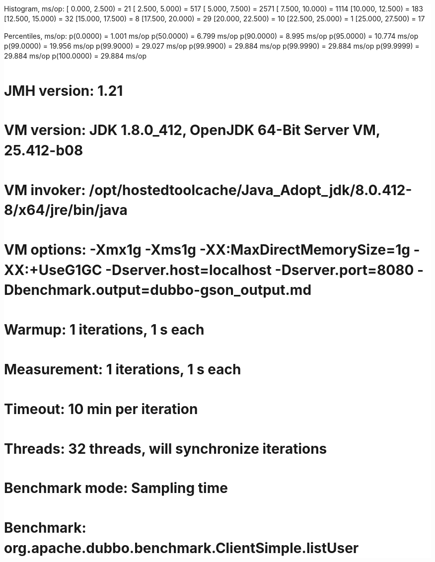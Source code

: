  Histogram, ms/op:
    [ 0.000,  2.500) = 21 
    [ 2.500,  5.000) = 517 
    [ 5.000,  7.500) = 2571 
    [ 7.500, 10.000) = 1114 
    [10.000, 12.500) = 183 
    [12.500, 15.000) = 32 
    [15.000, 17.500) = 8 
    [17.500, 20.000) = 29 
    [20.000, 22.500) = 10 
    [22.500, 25.000) = 1 
    [25.000, 27.500) = 17 

  Percentiles, ms/op:
      p(0.0000) =      1.001 ms/op
     p(50.0000) =      6.799 ms/op
     p(90.0000) =      8.995 ms/op
     p(95.0000) =     10.774 ms/op
     p(99.0000) =     19.956 ms/op
     p(99.9000) =     29.027 ms/op
     p(99.9900) =     29.884 ms/op
     p(99.9990) =     29.884 ms/op
     p(99.9999) =     29.884 ms/op
    p(100.0000) =     29.884 ms/op


# JMH version: 1.21
# VM version: JDK 1.8.0_412, OpenJDK 64-Bit Server VM, 25.412-b08
# VM invoker: /opt/hostedtoolcache/Java_Adopt_jdk/8.0.412-8/x64/jre/bin/java
# VM options: -Xmx1g -Xms1g -XX:MaxDirectMemorySize=1g -XX:+UseG1GC -Dserver.host=localhost -Dserver.port=8080 -Dbenchmark.output=dubbo-gson_output.md
# Warmup: 1 iterations, 1 s each
# Measurement: 1 iterations, 1 s each
# Timeout: 10 min per iteration
# Threads: 32 threads, will synchronize iterations
# Benchmark mode: Sampling time
# Benchmark: org.apache.dubbo.benchmark.ClientSimple.listUser
